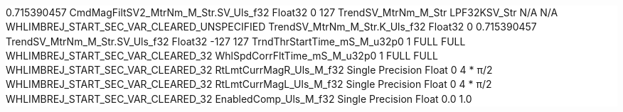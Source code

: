 <td>0.715390457</td>
<td></td>
</tr>
<tr class="even">
<td>CmdMagFiltSV2_MtrNm_M_Str.SV_Uls_f32</td>
<td>Float32</td>
<td>0</td>
<td>127</td>
<td></td>
</tr>
<tr class="odd">
<td>TrendSV_MtrNm_M_Str</td>
<td>LPF32KSV_Str</td>
<td>N/A</td>
<td>N/A</td>
<td>WHLIMBREJ_START_SEC_VAR_CLEARED_UNSPECIFIED</td>
</tr>
<tr class="even">
<td>TrendSV_MtrNm_M_Str.K_Uls_f32</td>
<td>Float32</td>
<td>0</td>
<td>0.715390457</td>
<td></td>
</tr>
<tr class="odd">
<td>TrendSV_MtrNm_M_Str.SV_Uls_f32</td>
<td>Float32</td>
<td>-127</td>
<td>127</td>
<td></td>
</tr>
<tr class="even">
<td>TrndThrStartTime_mS_M_u32p0</td>
<td>1</td>
<td>FULL</td>
<td>FULL</td>
<td>WHLIMBREJ_START_SEC_VAR_CLEARED_32</td>
</tr>
<tr class="odd">
<td>WhlSpdCorrFltTime_mS_M_u32p0</td>
<td>1</td>
<td>FULL</td>
<td>FULL</td>
<td>WHLIMBREJ_START_SEC_VAR_CLEARED_32</td>
</tr>
<tr class="even">
<td>RtLmtCurrMagR_Uls_M_f32</td>
<td>Single Precision Float</td>
<td>0</td>
<td>4 * π/2</td>
<td>WHLIMBREJ_START_SEC_VAR_CLEARED_32</td>
</tr>
<tr class="odd">
<td>RtLmtCurrMagL_Uls_M_f32</td>
<td>Single Precision Float</td>
<td>0</td>
<td>4 * π/2</td>
<td>WHLIMBREJ_START_SEC_VAR_CLEARED_32</td>
</tr>
<tr class="even">
<td>EnabledComp_Uls_M_f32</td>
<td>Single Precision Float</td>
<td>0.0</td>
<td>1.0</td>